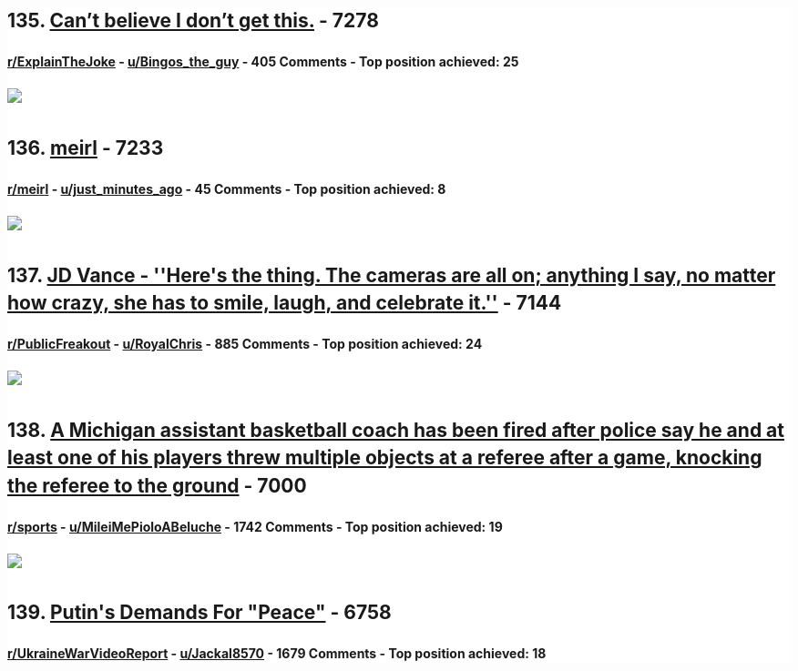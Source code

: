 ## 135. [Can’t believe I don’t get this.](http://reddit.com/r/ExplainTheJoke/comments/1jbg4m6/cant_believe_i_dont_get_this/) - 7278
#### [r/ExplainTheJoke](http://reddit.com/r/ExplainTheJoke) - [u/Bingos_the_guy](http://reddit.com/u/Bingos_the_guy) - 405 Comments - Top position achieved: 25

<a href="https://i.redd.it/wwkcf0irdqoe1.jpeg"><img src="image"></img></a>

## 136. [meirl](http://reddit.com/r/meirl/comments/1jbl225/meirl/) - 7233
#### [r/meirl](http://reddit.com/r/meirl) - [u/just_minutes_ago](http://reddit.com/u/just_minutes_ago) - 45 Comments - Top position achieved: 8

<a href="https://i.redd.it/f41ivmepkroe1.jpeg"><img src="https://b.thumbs.redditmedia.com/e26KKGf8MojyYvVSxw1d0fMw-OY5XFtljc0Elmr2l8U.jpg"></img></a>

## 137. [JD Vance - ''Here's the thing. The cameras are all on; anything I say, no matter how crazy, she has to smile, laugh, and celebrate it.''](http://reddit.com/r/PublicFreakout/comments/1jb8p78/jd_vance_heres_the_thing_the_cameras_are_all_on/) - 7144
#### [r/PublicFreakout](http://reddit.com/r/PublicFreakout) - [u/RoyalChris](http://reddit.com/u/RoyalChris) - 885 Comments - Top position achieved: 24

<a href="https://v.redd.it/2jo84gaorooe1"><img src="https://external-preview.redd.it/cmVpMHNmYW9yb29lMTaOV7d2yt8YM67AiFj81_FBHMrX9UCXumj-Zt5M87hc.png?width=140&amp;height=78&amp;crop=140:78,smart&amp;format=jpg&amp;v=enabled&amp;lthumb=true&amp;s=b3eeaa3804f0a57136df0f2661676cb5e81d1661"></img></a>

## 138. [A Michigan assistant basketball coach has been fired after police say he and at least one of his players threw multiple objects at a referee after a game, knocking the referee to the ground](http://reddit.com/r/sports/comments/1jb1kd6/a_michigan_assistant_basketball_coach_has_been/) - 7000
#### [r/sports](http://reddit.com/r/sports) - [u/MileiMePioloABeluche](http://reddit.com/u/MileiMePioloABeluche) - 1742 Comments - Top position achieved: 19

<a href="https://v.redd.it/idy3utof3noe1"><img src="https://external-preview.redd.it/N2hyNGgycWczbm9lMT49fxDJlC8iCto_d6jbuhtTOSiUQIS0cW3p_IAwClII.png?width=140&amp;height=140&amp;crop=140:140,smart&amp;format=jpg&amp;v=enabled&amp;lthumb=true&amp;s=cfe022cf50eb990217b36d928397a34d97d9037a"></img></a>

## 139. [Putin's Demands For "Peace"](http://reddit.com/r/UkraineWarVideoReport/comments/1jayhon/putins_demands_for_peace/) - 6758
#### [r/UkraineWarVideoReport](http://reddit.com/r/UkraineWarVideoReport) - [u/Jackal8570](http://reddit.com/u/Jackal8570) - 1679 Comments - Top position achieved: 18
